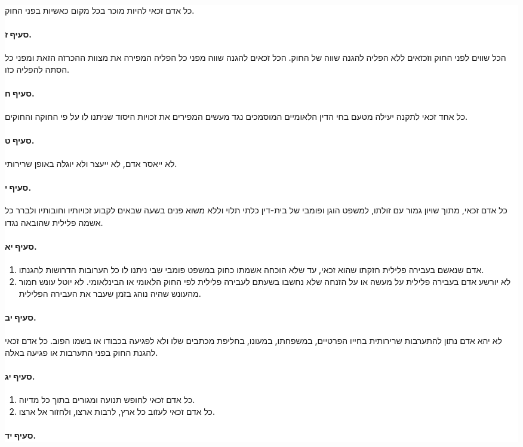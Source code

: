  </h4>
 <p>
  כל אדם זכאי להיות מוכר בכל מקום כאשיות בפני החוק.
 </p>
 <h4>
  סעיף ז.
 </h4>
 <p>
  הכל שווים לפני החוק וזכזאים ללא הפליה להגנה שווה של החוק. הכל זכאים להגנה שווה מפני כל הפליה המפירה את מצוות ההכרזה הזאת ומפני כל הסתה להפליה כזו.
 </p>
 <h4>
  סעיף ח.
 </h4>
 <p>
  כל אחד זכאי לתקנה יעילה מטעם בחי הדין הלאומיים המוסמכים נגד מעשים המפירים את זכויות היסוד שניתנו לו על פי החוקה והחוקים.
 </p>
 <h4>
  סעיף ט.
 </h4>
 <p>
  לא ייאסר אדם, לא ייעצר ולא יוגלה באופן שרירותי.
 </p>
 <h4>
  סעיף י.
 </h4>
 <p>
  כל אדם זכאי, מתוך שויון גמור עם זולתו, למשפט הוגן ופומבי של בית-דין כלתי תלוי וללא משוא פנים בשעה שבאים לקבוע זכויותיו וחובותיו ולברר כל אשמה פלילית שהובאה נגדו.
 </p>
 <h4>
  סעיף יא.
 </h4>
 <ol>
  <li>
   אדם שנאשם בעבירה פלילית חזקתו שהוא זכאי, עד שלא הוכחה אשמתו כחוק במשפט פומבי שבי ניתנו לו כל הערובות הדרושות להגנתו.
  </li>
  <li>
   לא יורשע אדם בעבירה פלילית על מעשה או על הזנחה שלא נחשבו בשעתם לעבירה פלילית לפי החוק הלאומי או הבינלאומי. לא יוטל עונש חמור מהעונש שהיה נוהג בזמן שעבר את העבירה הפלילית.
  </li>
 </ol>
 <h4>
  סעיף יב.
 </h4>
 <p>
  לא יהא אדם נתון להתערבות שרירותית בחייו הפרטיים, במשפחתו, במעונו, בחליפת מכתבים שלו ולא לפגיעה בכבודו או בשמו הפוב. כל אדם זכאי להגנת החוק בפני התערבות או פגיעה באלה.
 </p>
 <h4>
  סעיף יג.
 </h4>
 <ol>
  <li>
   כל אדם זכאי לחופש תנועה ומגורים בתוך כל מדיוה.
  </li>
  <li>
   כל אדם זכאי לעזוב כל ארץ, לרבות ארצו, ולחזור אל ארצו.
  </li>
 </ol>
 <h4>
  סעיף יד.